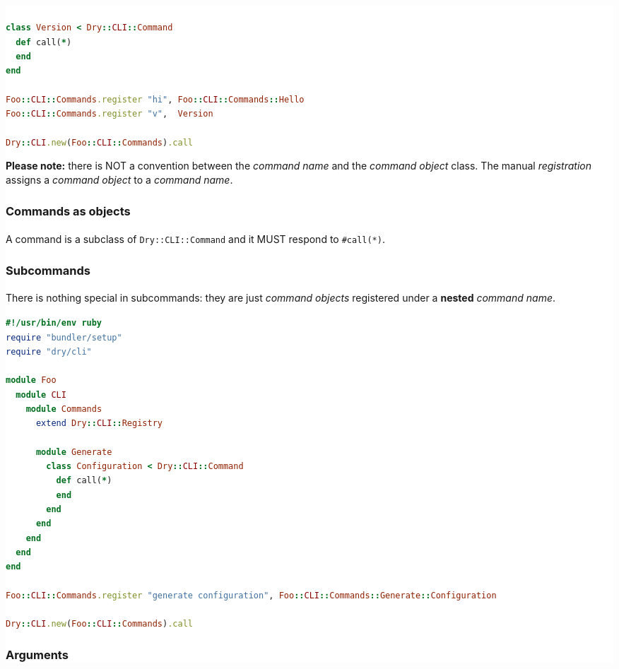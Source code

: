```ruby

class Version < Dry::CLI::Command
  def call(*)
  end
end

Foo::CLI::Commands.register "hi", Foo::CLI::Commands::Hello
Foo::CLI::Commands.register "v",  Version

Dry::CLI.new(Foo::CLI::Commands).call
```

**Please note:** there is NOT a convention between the _command name_ and the _command object_ class.
The manual _registration_ assigns a _command object_ to a _command name_.

### Commands as objects

A command is a subclass of `Dry::CLI::Command` and it MUST respond to `#call(*)`.

### Subcommands

There is nothing special in subcommands: they are just _command objects_ registered under a **nested** _command name_.

```ruby
#!/usr/bin/env ruby
require "bundler/setup"
require "dry/cli"

module Foo
  module CLI
    module Commands
      extend Dry::CLI::Registry

      module Generate
        class Configuration < Dry::CLI::Command
          def call(*)
          end
        end
      end
    end
  end
end

Foo::CLI::Commands.register "generate configuration", Foo::CLI::Commands::Generate::Configuration

Dry::CLI.new(Foo::CLI::Commands).call
```

### Arguments
